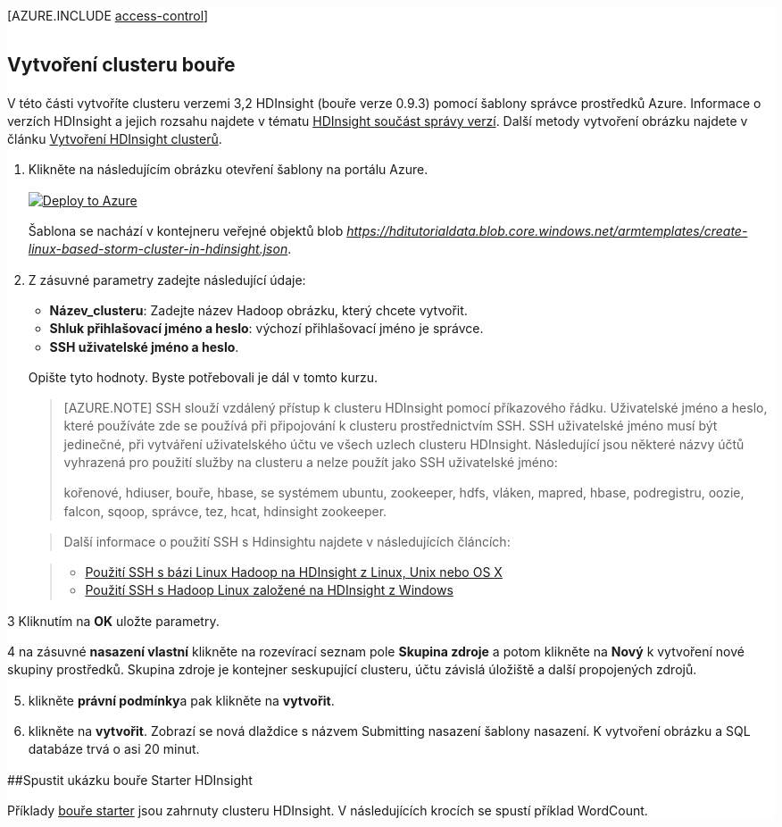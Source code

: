 [AZURE.INCLUDE [access-control](../../includes/hdinsight-access-control-requirements.md)]

## <a name="create-a-storm-cluster"></a>Vytvoření clusteru bouře

V této části vytvoříte clusteru verzemi 3,2 HDInsight (bouře verze 0.9.3) pomocí šablony správce prostředků Azure. Informace o verzích HDInsight a jejich rozsahu najdete v tématu [HDInsight součást správy verzí](hdinsight-component-versioning.md). Další metody vytvoření obrázku najdete v článku [Vytvoření HDInsight clusterů](hdinsight-hadoop-provision-linux-clusters.md).

1. Klikněte na následujícím obrázku otevření šablony na portálu Azure.         

    <a href="https://portal.azure.com/#create/Microsoft.Template/uri/https%3A%2F%2Fhditutorialdata.blob.core.windows.net%2Farmtemplates%2Fcreate-linux-based-storm-cluster-in-hdinsight.json" target="_blank"><img src="https://acom.azurecomcdn.net/80C57D/cdn/mediahandler/docarticles/dpsmedia-prod/azure.microsoft.com/en-us/documentation/articles/hdinsight-hbase-tutorial-get-started-linux/20160201111850/deploy-to-azure.png" alt="Deploy to Azure"></a>
    
    Šablona se nachází v kontejneru veřejné objektů blob *https://hditutorialdata.blob.core.windows.net/armtemplates/create-linux-based-storm-cluster-in-hdinsight.json*. 
   
2. Z zásuvné parametry zadejte následující údaje:

    - **Název_clusteru**: Zadejte název Hadoop obrázku, který chcete vytvořit.
    - **Shluk přihlašovací jméno a heslo**: výchozí přihlašovací jméno je správce.
    - **SSH uživatelské jméno a heslo**.
    
    Opište tyto hodnoty.  Byste potřebovali je dál v tomto kurzu.

    > [AZURE.NOTE] SSH slouží vzdálený přístup k clusteru HDInsight pomocí příkazového řádku. Uživatelské jméno a heslo, které používáte zde se používá při připojování k clusteru prostřednictvím SSH. SSH uživatelské jméno musí být jedinečné, při vytváření uživatelského účtu ve všech uzlech clusteru HDInsight. Následující jsou některé názvy účtů vyhrazená pro použití služby na clusteru a nelze použít jako SSH uživatelské jméno:
    >
    > kořenové, hdiuser, bouře, hbase, se systémem ubuntu, zookeeper, hdfs, vláken, mapred, hbase, podregistru, oozie, falcon, sqoop, správce, tez, hcat, hdinsight zookeeper.

    > Další informace o použití SSH s Hdinsightu najdete v následujících článcích:

    > * [Použití SSH s bázi Linux Hadoop na HDInsight z Linux, Unix nebo OS X](hdinsight-hadoop-linux-use-ssh-unix.md)
    > * [Použití SSH s Hadoop Linux založené na HDInsight z Windows](hdinsight-hadoop-linux-use-ssh-windows.md)

    
3 Kliknutím na **OK** uložte parametry.

4 na zásuvné **nasazení vlastní** klikněte na rozevírací seznam pole **Skupina zdroje** a potom klikněte na **Nový** k vytvoření nové skupiny prostředků. Skupina zdroje je kontejner seskupující clusteru, účtu závislá úložiště a další propojených zdrojů.

5. klikněte **právní podmínky**a pak klikněte na **vytvořit**.

6. klikněte na **vytvořit**. Zobrazí se nová dlaždice s názvem Submitting nasazení šablony nasazení. K vytvoření obrázku a SQL databáze trvá o asi 20 minut.


##<a name="run-a-storm-starter-sample-on-hdinsight"></a>Spustit ukázku bouře Starter HDInsight

Příklady [bouře starter](https://github.com/apache/storm/tree/master/examples/storm-starter) jsou zahrnuty clusteru HDInsight. V následujících krocích se spustí příklad WordCount.


[apachestorm]: https://storm.incubator.apache.org
[stormdocs]: http://storm.incubator.apache.org/documentation/Documentation.html
[stormstarter]: https://github.com/apache/storm/tree/master/examples/storm-starter
[stormjavadocs]: https://storm.incubator.apache.org/apidocs/
[azureportal]: https://manage.windowsazure.com/
[hdinsight-provision]: hdinsight-provision-clusters.md
[preview-portal]: https://portal.azure.com/
